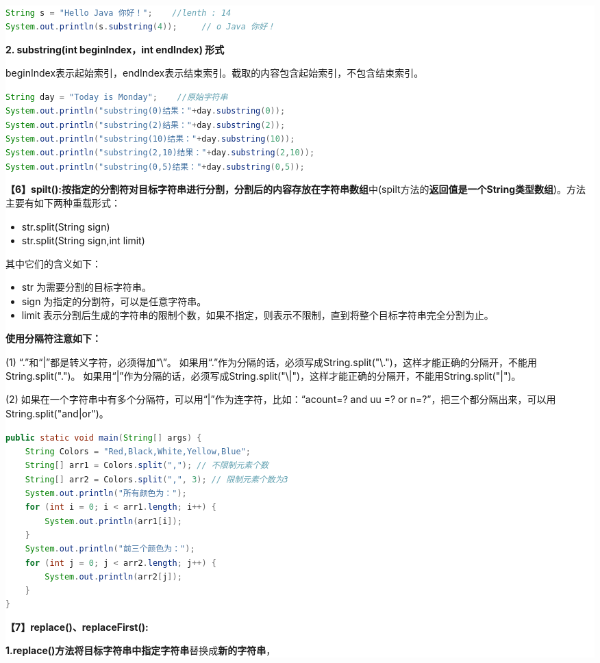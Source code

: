 ```java
String s = "Hello Java 你好！";    //lenth : 14
System.out.println(s.substring(4));		// o Java 你好！
```

**2. substring(int beginIndex，int endIndex) 形式**

​		beginIndex表示起始索引，endIndex表示结束索引。截取的内容包含起始索引，不包含结束索引。

```java
String day = "Today is Monday";    //原始字符串
System.out.println("substring(0)结果："+day.substring(0));
System.out.println("substring(2)结果："+day.substring(2));
System.out.println("substring(10)结果："+day.substring(10));
System.out.println("substring(2,10)结果："+day.substring(2,10));
System.out.println("substring(0,5)结果："+day.substring(0,5));
```



**【6】spilt():**按指定的分割符对目标字符串进行分割，分割后的内容存放在**字符串数组**中(spilt方法的**返回值是一个String类型数组**)。方法主要有如下两种重载形式：

* str.split(String sign)
* str.split(String sign,int limit)

其中它们的含义如下：

- str 为需要分割的目标字符串。
- sign 为指定的分割符，可以是任意字符串。
- limit 表示分割后生成的字符串的限制个数，如果不指定，则表示不限制，直到将整个目标字符串完全分割为止。

**使用分隔符注意如下：**

(1) “.”和“|”都是转义字符，必须得加“\\”。
如果用“.”作为分隔的话，必须写成String.split("\\.")，这样才能正确的分隔开，不能用String.split(".")。
如果用“|”作为分隔的话，必须写成String.split("\\|")，这样才能正确的分隔开，不能用String.split("|")。

(2) 如果在一个字符串中有多个分隔符，可以用“|”作为连字符，比如：“acount=? and uu =? or n=?”，把三个都分隔出来，可以用String.split("and|or")。

```java
public static void main(String[] args) {
    String Colors = "Red,Black,White,Yellow,Blue";
    String[] arr1 = Colors.split(","); // 不限制元素个数
    String[] arr2 = Colors.split(",", 3); // 限制元素个数为3
    System.out.println("所有颜色为：");
    for (int i = 0; i < arr1.length; i++) {
        System.out.println(arr1[i]);
    }
    System.out.println("前三个颜色为：");
    for (int j = 0; j < arr2.length; j++) {
        System.out.println(arr2[j]);
    }
}
```



**【7】replace()、replaceFirst():**

**1.replace()**方法将目标字符串中**指定字符串**替换成**新的字符串**，
